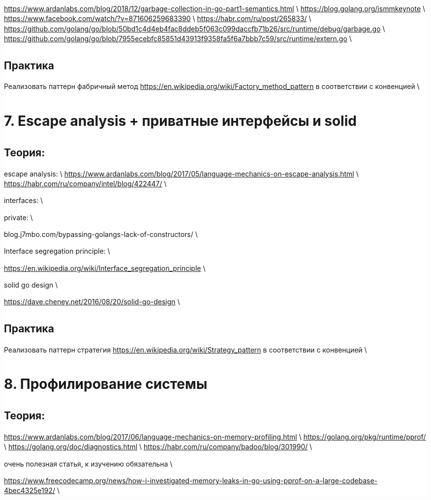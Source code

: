 https://www.ardanlabs.com/blog/2018/12/garbage-collection-in-go-part1-semantics.html \\
https://blog.golang.org/ismmkeynote \\
https://www.facebook.com/watch/?v=871606259683390 \\
https://habr.com/ru/post/265833/ \\
https://github.com/golang/go/blob/50bd1c4d4eb4fac8ddeb5f063c099daccfb71b26/src/runtime/debug/garbage.go \\
https://github.com/golang/go/blob/7955ecebfc85851d43913f9358fa5f6a7bbb7c59/src/runtime/extern.go \\

## Практика

Реализовать паттерн фабричный метод https://en.wikipedia.org/wiki/Factory_method_pattern в соответствии с конвенцией \\


# 7. Escape analysis + приватные интерфейсы и solid  

## Теория:

escape analysis: \\
https://www.ardanlabs.com/blog/2017/05/language-mechanics-on-escape-analysis.html \\
https://habr.com/ru/company/intel/blog/422447/ \\

interfaces: \\

private: \\

blog.j7mbo.com/bypassing-golangs-lack-of-constructors/ \\

Interface segregation principle: \\

https://en.wikipedia.org/wiki/Interface_segregation_principle \\

solid go design \\

https://dave.cheney.net/2016/08/20/solid-go-design \\

## Практика

Реализовать паттерн стратегия https://en.wikipedia.org/wiki/Strategy_pattern в соответствии с конвенцией \\


# 8. Профилирование системы  

## Теория:

https://www.ardanlabs.com/blog/2017/06/language-mechanics-on-memory-profiling.html \\
https://golang.org/pkg/runtime/pprof/ \\
https://golang.org/doc/diagnostics.html \\
https://habr.com/ru/company/badoo/blog/301990/ \\

очень полезная статья, к изучению обязательна \\

https://www.freecodecamp.org/news/how-i-investigated-memory-leaks-in-go-using-pprof-on-a-large-codebase-4bec4325e192/ \\